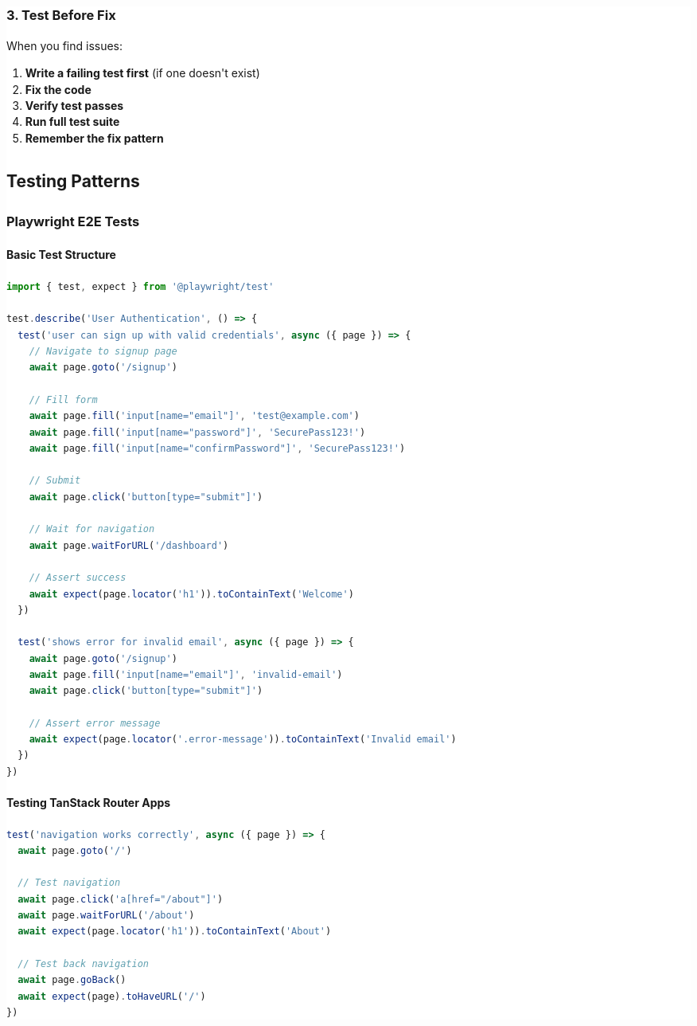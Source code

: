 
### 3. Test Before Fix
When you find issues:
1. **Write a failing test first** (if one doesn't exist)
2. **Fix the code**
3. **Verify test passes**
4. **Run full test suite**
5. **Remember the fix pattern**

## Testing Patterns

### Playwright E2E Tests

#### Basic Test Structure
```typescript
import { test, expect } from '@playwright/test'

test.describe('User Authentication', () => {
  test('user can sign up with valid credentials', async ({ page }) => {
    // Navigate to signup page
    await page.goto('/signup')

    // Fill form
    await page.fill('input[name="email"]', 'test@example.com')
    await page.fill('input[name="password"]', 'SecurePass123!')
    await page.fill('input[name="confirmPassword"]', 'SecurePass123!')

    // Submit
    await page.click('button[type="submit"]')

    // Wait for navigation
    await page.waitForURL('/dashboard')

    // Assert success
    await expect(page.locator('h1')).toContainText('Welcome')
  })

  test('shows error for invalid email', async ({ page }) => {
    await page.goto('/signup')
    await page.fill('input[name="email"]', 'invalid-email')
    await page.click('button[type="submit"]')

    // Assert error message
    await expect(page.locator('.error-message')).toContainText('Invalid email')
  })
})
```

#### Testing TanStack Router Apps
```typescript
test('navigation works correctly', async ({ page }) => {
  await page.goto('/')

  // Test navigation
  await page.click('a[href="/about"]')
  await page.waitForURL('/about')
  await expect(page.locator('h1')).toContainText('About')

  // Test back navigation
  await page.goBack()
  await expect(page).toHaveURL('/')
})
```
